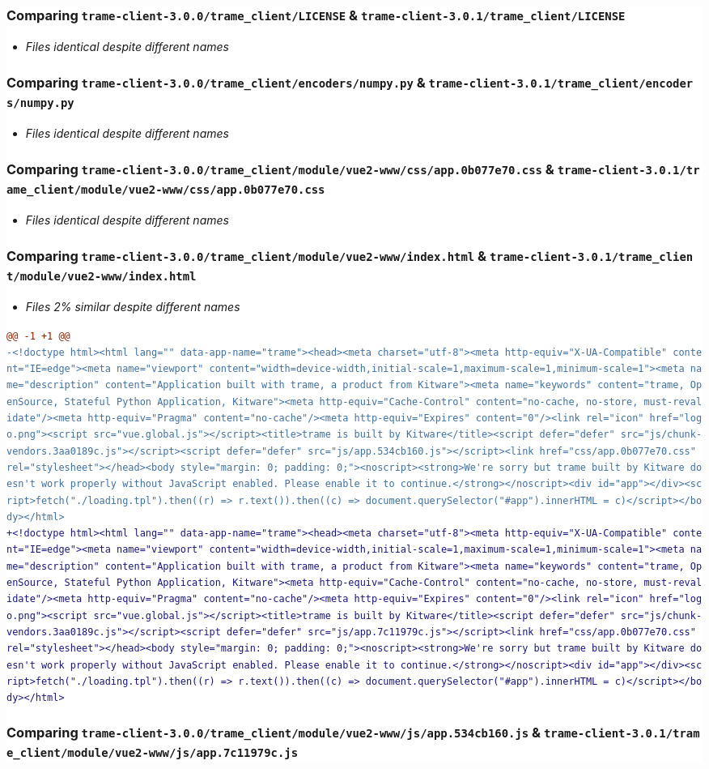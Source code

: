 ### Comparing `trame-client-3.0.0/trame_client/LICENSE` & `trame-client-3.0.1/trame_client/LICENSE`

 * *Files identical despite different names*

### Comparing `trame-client-3.0.0/trame_client/encoders/numpy.py` & `trame-client-3.0.1/trame_client/encoders/numpy.py`

 * *Files identical despite different names*

### Comparing `trame-client-3.0.0/trame_client/module/vue2-www/css/app.0b077e70.css` & `trame-client-3.0.1/trame_client/module/vue2-www/css/app.0b077e70.css`

 * *Files identical despite different names*

### Comparing `trame-client-3.0.0/trame_client/module/vue2-www/index.html` & `trame-client-3.0.1/trame_client/module/vue2-www/index.html`

 * *Files 2% similar despite different names*

```diff
@@ -1 +1 @@
-<!doctype html><html lang="" data-app-name="trame"><head><meta charset="utf-8"><meta http-equiv="X-UA-Compatible" content="IE=edge"><meta name="viewport" content="width=device-width,initial-scale=1,maximum-scale=1,minimum-scale=1"><meta name="description" content="Application built with trame, a product from Kitware"><meta name="keywords" content="trame, OpenSource, Stateful Python Application, Kitware"><meta http-equiv="Cache-Control" content="no-cache, no-store, must-revalidate"/><meta http-equiv="Pragma" content="no-cache"/><meta http-equiv="Expires" content="0"/><link rel="icon" href="logo.png"><script src="vue.global.js"></script><title>trame is built by Kitware</title><script defer="defer" src="js/chunk-vendors.3aa0189c.js"></script><script defer="defer" src="js/app.534cb160.js"></script><link href="css/app.0b077e70.css" rel="stylesheet"></head><body style="margin: 0; padding: 0;"><noscript><strong>We're sorry but trame built by Kitware doesn't work properly without JavaScript enabled. Please enable it to continue.</strong></noscript><div id="app"></div><script>fetch("./loading.tpl").then((r) => r.text()).then((c) => document.querySelector("#app").innerHTML = c)</script></body></html>
+<!doctype html><html lang="" data-app-name="trame"><head><meta charset="utf-8"><meta http-equiv="X-UA-Compatible" content="IE=edge"><meta name="viewport" content="width=device-width,initial-scale=1,maximum-scale=1,minimum-scale=1"><meta name="description" content="Application built with trame, a product from Kitware"><meta name="keywords" content="trame, OpenSource, Stateful Python Application, Kitware"><meta http-equiv="Cache-Control" content="no-cache, no-store, must-revalidate"/><meta http-equiv="Pragma" content="no-cache"/><meta http-equiv="Expires" content="0"/><link rel="icon" href="logo.png"><script src="vue.global.js"></script><title>trame is built by Kitware</title><script defer="defer" src="js/chunk-vendors.3aa0189c.js"></script><script defer="defer" src="js/app.7c11979c.js"></script><link href="css/app.0b077e70.css" rel="stylesheet"></head><body style="margin: 0; padding: 0;"><noscript><strong>We're sorry but trame built by Kitware doesn't work properly without JavaScript enabled. Please enable it to continue.</strong></noscript><div id="app"></div><script>fetch("./loading.tpl").then((r) => r.text()).then((c) => document.querySelector("#app").innerHTML = c)</script></body></html>
```

### Comparing `trame-client-3.0.0/trame_client/module/vue2-www/js/app.534cb160.js` & `trame-client-3.0.1/trame_client/module/vue2-www/js/app.7c11979c.js`
